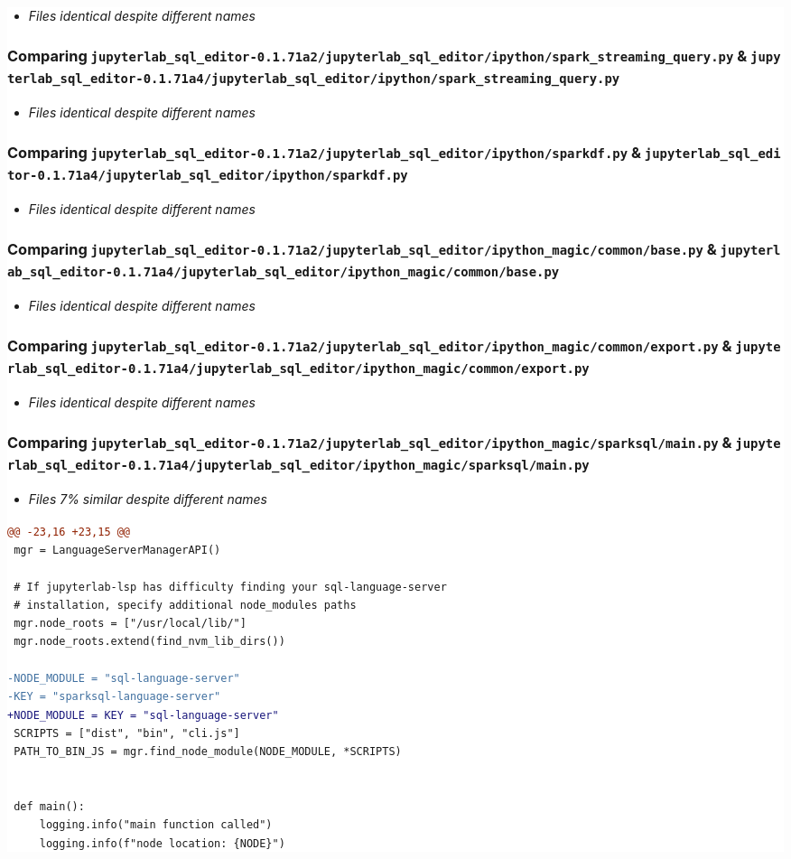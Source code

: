  * *Files identical despite different names*

### Comparing `jupyterlab_sql_editor-0.1.71a2/jupyterlab_sql_editor/ipython/spark_streaming_query.py` & `jupyterlab_sql_editor-0.1.71a4/jupyterlab_sql_editor/ipython/spark_streaming_query.py`

 * *Files identical despite different names*

### Comparing `jupyterlab_sql_editor-0.1.71a2/jupyterlab_sql_editor/ipython/sparkdf.py` & `jupyterlab_sql_editor-0.1.71a4/jupyterlab_sql_editor/ipython/sparkdf.py`

 * *Files identical despite different names*

### Comparing `jupyterlab_sql_editor-0.1.71a2/jupyterlab_sql_editor/ipython_magic/common/base.py` & `jupyterlab_sql_editor-0.1.71a4/jupyterlab_sql_editor/ipython_magic/common/base.py`

 * *Files identical despite different names*

### Comparing `jupyterlab_sql_editor-0.1.71a2/jupyterlab_sql_editor/ipython_magic/common/export.py` & `jupyterlab_sql_editor-0.1.71a4/jupyterlab_sql_editor/ipython_magic/common/export.py`

 * *Files identical despite different names*

### Comparing `jupyterlab_sql_editor-0.1.71a2/jupyterlab_sql_editor/ipython_magic/sparksql/main.py` & `jupyterlab_sql_editor-0.1.71a4/jupyterlab_sql_editor/ipython_magic/sparksql/main.py`

 * *Files 7% similar despite different names*

```diff
@@ -23,16 +23,15 @@
 mgr = LanguageServerManagerAPI()
 
 # If jupyterlab-lsp has difficulty finding your sql-language-server
 # installation, specify additional node_modules paths
 mgr.node_roots = ["/usr/local/lib/"]
 mgr.node_roots.extend(find_nvm_lib_dirs())
 
-NODE_MODULE = "sql-language-server"
-KEY = "sparksql-language-server"
+NODE_MODULE = KEY = "sql-language-server"
 SCRIPTS = ["dist", "bin", "cli.js"]
 PATH_TO_BIN_JS = mgr.find_node_module(NODE_MODULE, *SCRIPTS)
 
 
 def main():
     logging.info("main function called")
     logging.info(f"node location: {NODE}")
```
